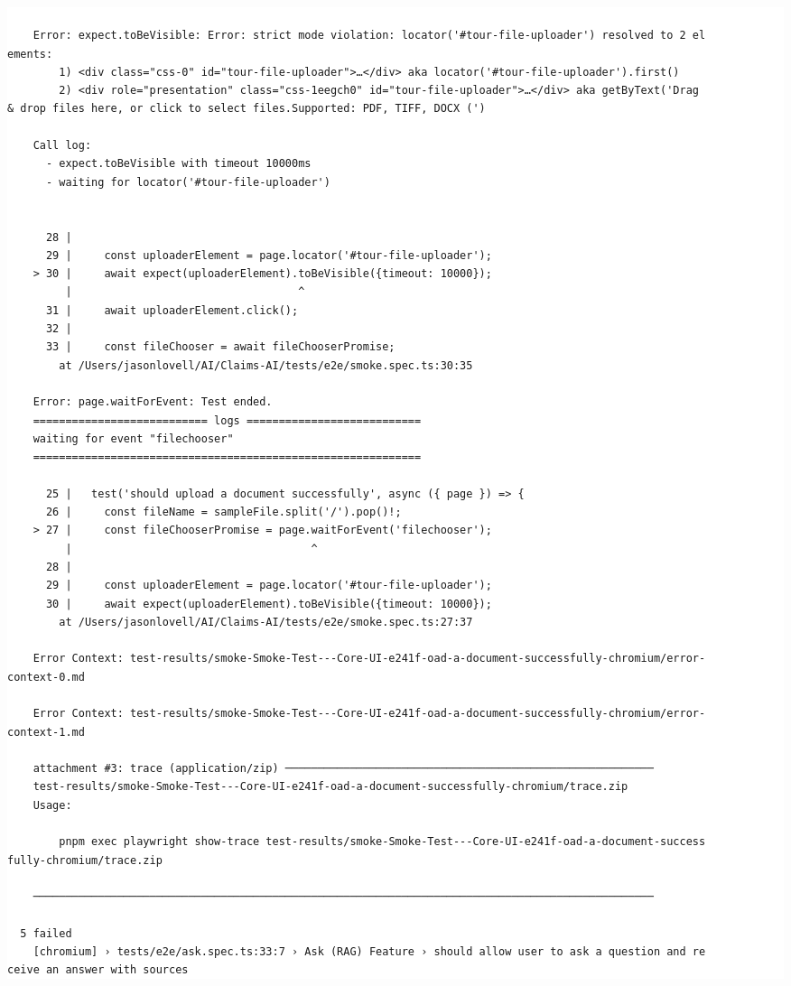 ```

    Error: expect.toBeVisible: Error: strict mode violation: locator('#tour-file-uploader') resolved to 2 el
ements:
        1) <div class="css-0" id="tour-file-uploader">…</div> aka locator('#tour-file-uploader').first()
        2) <div role="presentation" class="css-1eegch0" id="tour-file-uploader">…</div> aka getByText('Drag 
& drop files here, or click to select files.Supported: PDF, TIFF, DOCX (')

    Call log:
      - expect.toBeVisible with timeout 10000ms
      - waiting for locator('#tour-file-uploader')


      28 |     
      29 |     const uploaderElement = page.locator('#tour-file-uploader');
    > 30 |     await expect(uploaderElement).toBeVisible({timeout: 10000});
         |                                   ^
      31 |     await uploaderElement.click(); 
      32 |     
      33 |     const fileChooser = await fileChooserPromise;
        at /Users/jasonlovell/AI/Claims-AI/tests/e2e/smoke.spec.ts:30:35

    Error: page.waitForEvent: Test ended.
    =========================== logs ===========================
    waiting for event "filechooser"
    ============================================================

      25 |   test('should upload a document successfully', async ({ page }) => {
      26 |     const fileName = sampleFile.split('/').pop()!;
    > 27 |     const fileChooserPromise = page.waitForEvent('filechooser');
         |                                     ^
      28 |     
      29 |     const uploaderElement = page.locator('#tour-file-uploader');
      30 |     await expect(uploaderElement).toBeVisible({timeout: 10000});
        at /Users/jasonlovell/AI/Claims-AI/tests/e2e/smoke.spec.ts:27:37

    Error Context: test-results/smoke-Smoke-Test---Core-UI-e241f-oad-a-document-successfully-chromium/error-
context-0.md

    Error Context: test-results/smoke-Smoke-Test---Core-UI-e241f-oad-a-document-successfully-chromium/error-
context-1.md

    attachment #3: trace (application/zip) ─────────────────────────────────────────────────────────
    test-results/smoke-Smoke-Test---Core-UI-e241f-oad-a-document-successfully-chromium/trace.zip
    Usage:

        pnpm exec playwright show-trace test-results/smoke-Smoke-Test---Core-UI-e241f-oad-a-document-success
fully-chromium/trace.zip

    ────────────────────────────────────────────────────────────────────────────────────────────────

  5 failed
    [chromium] › tests/e2e/ask.spec.ts:33:7 › Ask (RAG) Feature › should allow user to ask a question and re
ceive an answer with sources
```